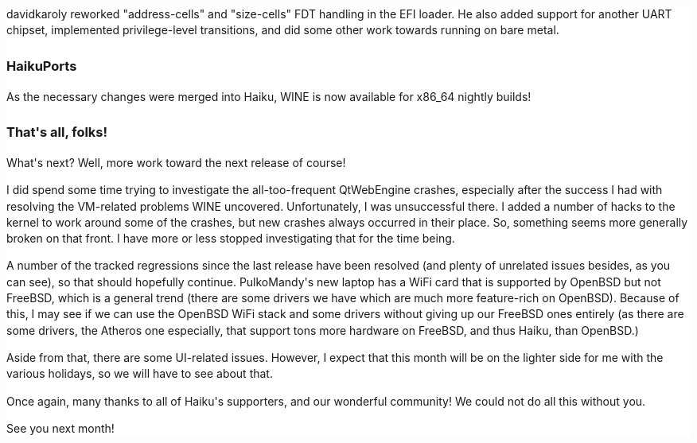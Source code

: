 davidkaroly reworked "address-cells" and "size-cells" FDT handling in the EFI loader. He also added support for another UART chipset, implemented privilege-level transitions, and did some other work towards running on bare metal.

### HaikuPorts

As the necessary changes were merged into Haiku, WINE is now available for x86_64 nightly builds!

### That's all, folks!

What's next? Well, more work toward the next release of course!

I did spend some time trying to investigate the all-too-frequent QtWebEngine crashes, especially after the success I had with resolving the VM-related problems WINE uncovered. Unfortunately, I was unsuccessful there. I added a number of hacks to the kernel to work around some of the crashes, but new crashes always occurred in their place. So, something seems more generally broken on that front. I have more or less stopped investigating that for the time being.

A number of the tracked regressions since the last release have been resolved (and plenty of unrelated issues besides, as you can see), so that should hopefully continue. PulkoMandy's new laptop has a WiFi card that is supported by OpenBSD but not FreeBSD, which is a general trend (there are some drivers we have which are much more feature-rich on OpenBSD). Because of this, I may see if we can use the OpenBSD WiFi stack and some drivers without giving up our FreeBSD ones entirely (as there are some drivers, the Atheros one especially, that support tons more hardware on FreeBSD, and thus Haiku, than OpenBSD.)

Aside from that, there are some UI-related issues. However, I expect that this month will be on the lighter side for me with the various holidays, so we will have to see about that.

Once again, many thanks to all of Haiku's supporters, and our wonderful community! We could not do all this without you.

See you next month!
